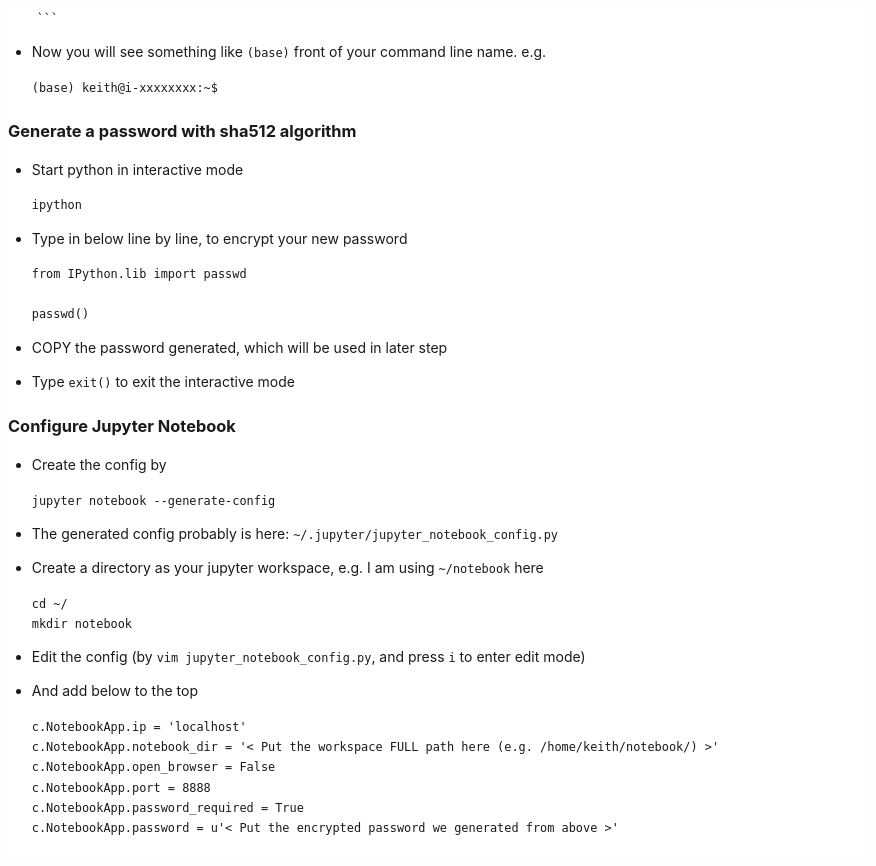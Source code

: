         ```
        
- Now you will see something like `(base)` front of your command line name. e.g.
    
    ```
    (base) keith@i-xxxxxxxx:~$
    
    ```
    

### Generate a password with sha512 algorithm

- Start python in interactive mode
    
    ```
    ipython
    
    ```
    
- Type in below line by line, to encrypt your new password
    
    ```
    from IPython.lib import passwd
    
    passwd()
    
    ```
    
- COPY the password generated, which will be used in later step
- Type `exit()` to exit the interactive mode

### Configure Jupyter Notebook

- Create the config by
    
    ```
    jupyter notebook --generate-config
    
    ```
    
- The generated config probably is here: `~/.jupyter/jupyter_notebook_config.py`
- Create a directory as your jupyter workspace, e.g. I am using `~/notebook` here
    
    ```
    cd ~/
    mkdir notebook
    
    ```
    
- Edit the config (by `vim jupyter_notebook_config.py`,
and press `i` to enter edit mode)
- And add below to the top
    
    ```
    c.NotebookApp.ip = 'localhost'
    c.NotebookApp.notebook_dir = '< Put the workspace FULL path here (e.g. /home/keith/notebook/) >'
    c.NotebookApp.open_browser = False
    c.NotebookApp.port = 8888
    c.NotebookApp.password_required = True
    c.NotebookApp.password = u'< Put the encrypted password we generated from above >'
    